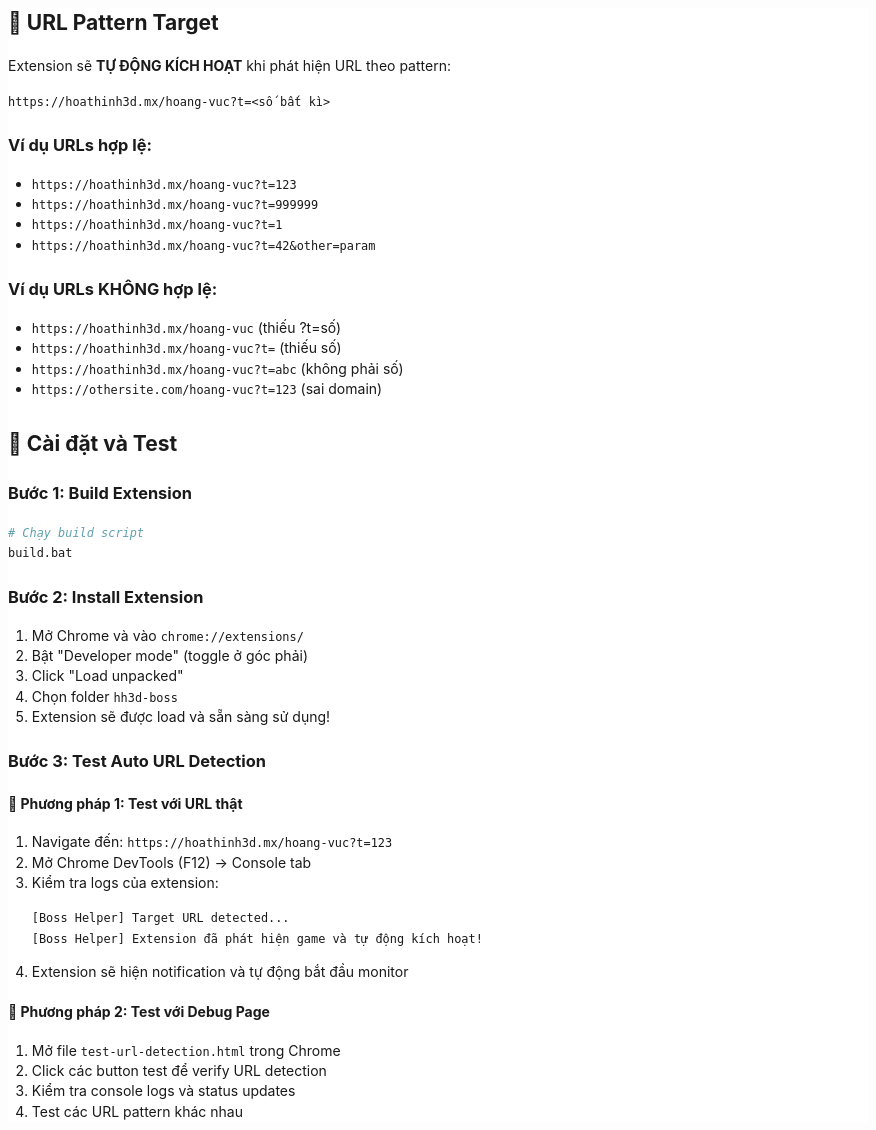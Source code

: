 ## 🎯 URL Pattern Target

Extension sẽ **TỰ ĐỘNG KÍCH HOẠT** khi phát hiện URL theo pattern:
```
https://hoathinh3d.mx/hoang-vuc?t=<số bất kì>
```

### Ví dụ URLs hợp lệ:
- `https://hoathinh3d.mx/hoang-vuc?t=123`
- `https://hoathinh3d.mx/hoang-vuc?t=999999`
- `https://hoathinh3d.mx/hoang-vuc?t=1`
- `https://hoathinh3d.mx/hoang-vuc?t=42&other=param`

### Ví dụ URLs KHÔNG hợp lệ:
- `https://hoathinh3d.mx/hoang-vuc` (thiếu ?t=số)
- `https://hoathinh3d.mx/hoang-vuc?t=` (thiếu số)
- `https://hoathinh3d.mx/hoang-vuc?t=abc` (không phải số)
- `https://othersite.com/hoang-vuc?t=123` (sai domain)

## 🔧 Cài đặt và Test

### Bước 1: Build Extension
```bash
# Chạy build script
build.bat
```

### Bước 2: Install Extension
1. Mở Chrome và vào `chrome://extensions/`
2. Bật "Developer mode" (toggle ở góc phải)
3. Click "Load unpacked"
4. Chọn folder `hh3d-boss`
5. Extension sẽ được load và sẵn sàng sử dụng!

### Bước 3: Test Auto URL Detection

#### 🧪 Phương pháp 1: Test với URL thật
1. Navigate đến: `https://hoathinh3d.mx/hoang-vuc?t=123`
2. Mở Chrome DevTools (F12) → Console tab
3. Kiểm tra logs của extension:
   ```
   [Boss Helper] Target URL detected...
   [Boss Helper] Extension đã phát hiện game và tự động kích hoạt!
   ```
4. Extension sẽ hiện notification và tự động bắt đầu monitor

#### 🧪 Phương pháp 2: Test với Debug Page
1. Mở file `test-url-detection.html` trong Chrome
2. Click các button test để verify URL detection
3. Kiểm tra console logs và status updates
4. Test các URL pattern khác nhau
